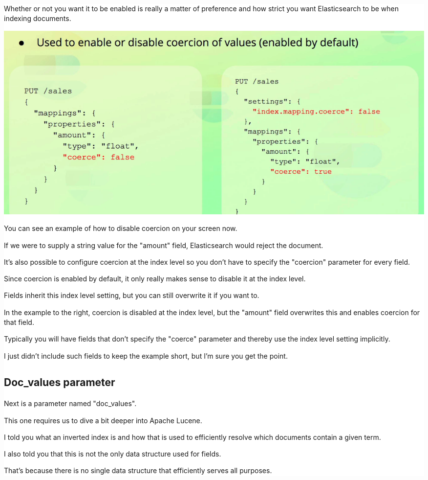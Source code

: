 Whether or not you want it to be enabled is really a matter of preference and how strict you want Elasticsearch to be when indexing documents.

![](images/2022-09-12_23-45.png)

You can see an example of how to disable coercion on your screen now.

If we were to supply a string value for the "amount" field, Elasticsearch would reject the document.

It’s also possible to configure coercion at the index level so you don’t have to specify the "coercion" parameter for every field.

Since coercion is enabled by default, it only really makes sense to disable it at the index level.

Fields inherit this index level setting, but you can still overwrite it if you want to.

In the example to the right, coercion is disabled at the index level, but the "amount" field overwrites this and enables coercion for that field.

Typically you will have fields that don’t specify the "coerce" parameter and thereby use the index level setting implicitly.

I just didn’t include such fields to keep the example short, but I’m sure you get the point.

## Doc_values parameter

Next is a parameter named "doc_values".

This one requires us to dive a bit deeper into Apache Lucene.

I told you what an inverted index is and how that is used to efficiently resolve which documents contain a given term.

I also told you that this is not the only data structure used for fields.

That’s because there is no single data structure that efficiently serves all purposes.
